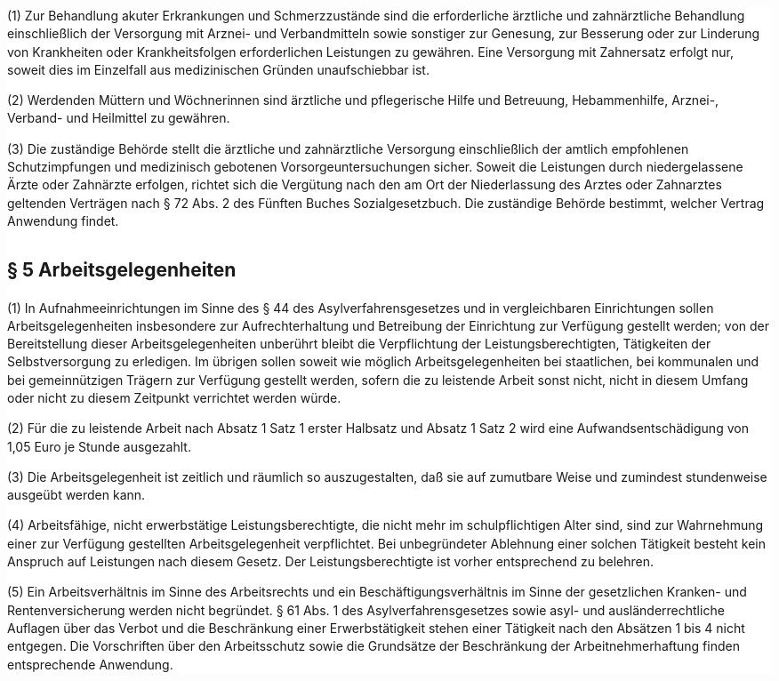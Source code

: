 (1) Zur Behandlung akuter Erkrankungen und Schmerzzustände sind die
erforderliche ärztliche und zahnärztliche Behandlung einschließlich
der Versorgung mit Arznei- und Verbandmitteln sowie sonstiger zur
Genesung, zur Besserung oder zur Linderung von Krankheiten oder
Krankheitsfolgen erforderlichen Leistungen zu gewähren. Eine
Versorgung mit Zahnersatz erfolgt nur, soweit dies im Einzelfall aus
medizinischen Gründen unaufschiebbar ist.

(2) Werdenden Müttern und Wöchnerinnen sind ärztliche und pflegerische
Hilfe und Betreuung, Hebammenhilfe, Arznei-, Verband- und Heilmittel
zu gewähren.

(3) Die zuständige Behörde stellt die ärztliche und zahnärztliche
Versorgung einschließlich der amtlich empfohlenen Schutzimpfungen und
medizinisch gebotenen Vorsorgeuntersuchungen sicher. Soweit die
Leistungen durch niedergelassene Ärzte oder Zahnärzte erfolgen,
richtet sich die Vergütung nach den am Ort der Niederlassung des
Arztes oder Zahnarztes geltenden Verträgen nach § 72 Abs. 2 des
Fünften Buches Sozialgesetzbuch. Die zuständige Behörde bestimmt,
welcher Vertrag Anwendung findet.


## § 5 Arbeitsgelegenheiten

(1) In Aufnahmeeinrichtungen im Sinne des § 44 des
Asylverfahrensgesetzes und in vergleichbaren Einrichtungen sollen
Arbeitsgelegenheiten insbesondere zur Aufrechterhaltung und Betreibung
der Einrichtung zur Verfügung gestellt werden; von der Bereitstellung
dieser Arbeitsgelegenheiten unberührt bleibt die Verpflichtung der
Leistungsberechtigten, Tätigkeiten der Selbstversorgung zu erledigen.
Im übrigen sollen soweit wie möglich Arbeitsgelegenheiten bei
staatlichen, bei kommunalen und bei gemeinnützigen Trägern zur
Verfügung gestellt werden, sofern die zu leistende Arbeit sonst nicht,
nicht in diesem Umfang oder nicht zu diesem Zeitpunkt verrichtet
werden würde.

(2) Für die zu leistende Arbeit nach Absatz 1 Satz 1 erster Halbsatz
und Absatz 1 Satz 2 wird eine Aufwandsentschädigung von 1,05 Euro je
Stunde ausgezahlt.

(3) Die Arbeitsgelegenheit ist zeitlich und räumlich so
auszugestalten, daß sie auf zumutbare Weise und zumindest stundenweise
ausgeübt werden kann.

(4) Arbeitsfähige, nicht erwerbstätige Leistungsberechtigte, die nicht
mehr im schulpflichtigen Alter sind, sind zur Wahrnehmung einer zur
Verfügung gestellten Arbeitsgelegenheit verpflichtet. Bei
unbegründeter Ablehnung einer solchen Tätigkeit besteht kein Anspruch
auf Leistungen nach diesem Gesetz. Der Leistungsberechtigte ist vorher
entsprechend zu belehren.

(5) Ein Arbeitsverhältnis im Sinne des Arbeitsrechts und ein
Beschäftigungsverhältnis im Sinne der gesetzlichen Kranken- und
Rentenversicherung werden nicht begründet. § 61 Abs. 1 des
Asylverfahrensgesetzes sowie asyl- und ausländerrechtliche Auflagen
über das Verbot und die Beschränkung einer Erwerbstätigkeit stehen
einer Tätigkeit nach den Absätzen 1 bis 4 nicht entgegen. Die
Vorschriften über den Arbeitsschutz sowie die Grundsätze der
Beschränkung der Arbeitnehmerhaftung finden entsprechende Anwendung.
